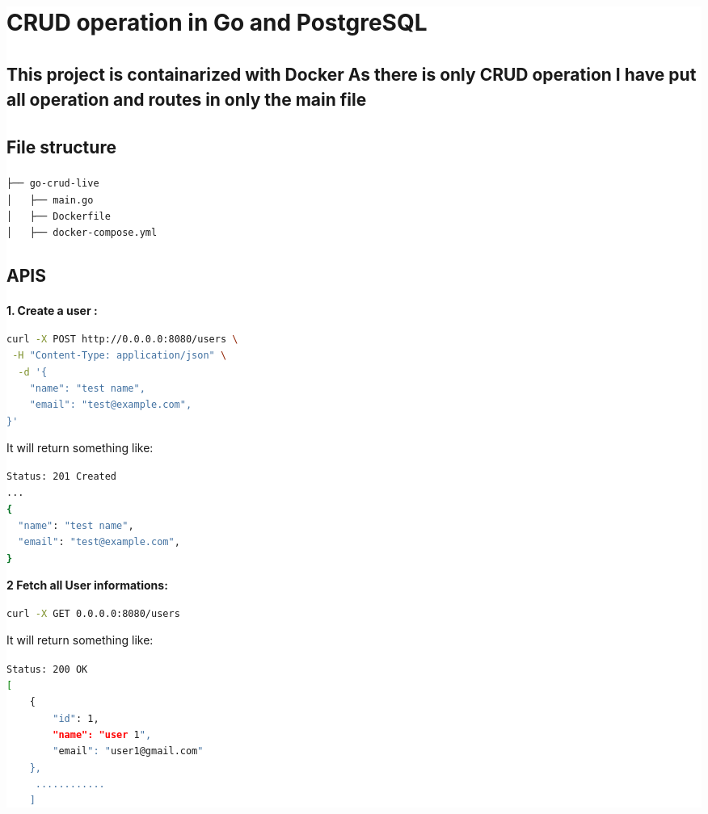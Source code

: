 
# CRUD operation in Go and PostgreSQL

## This project is containarized with Docker As there is only CRUD operation I have put all operation and routes in only the main file
  
 
 

## File structure

    
    ├── go-crud-live
    │   ├── main.go
    │   ├── Dockerfile
    │   ├── docker-compose.yml

     


## APIS



  **1.  Create a user :**
```bash
curl -X POST http://0.0.0.0:8080/users \
 -H "Content-Type: application/json" \
  -d '{
    "name": "test name",
    "email": "test@example.com",
}'
```

It will return something like:
```bash
Status: 201 Created
...
{
  "name": "test name",
  "email": "test@example.com",
}
```

**2 Fetch all User informations:**
```bash
curl -X GET 0.0.0.0:8080/users
```
It will return something like:
```bash
Status: 200 OK
[
    {
        "id": 1,
        "name": "user 1",
        "email": "user1@gmail.com"
    },
     ............
    ]
```
